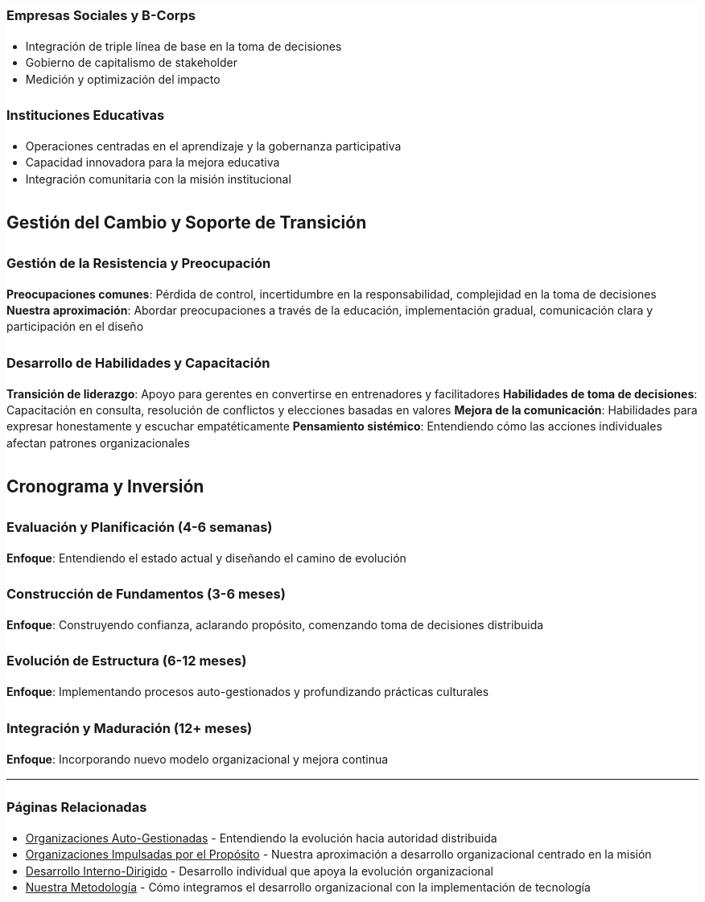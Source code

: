 ### Empresas Sociales y B-Corps
- Integración de triple línea de base en la toma de decisiones
- Gobierno de capitalismo de stakeholder
- Medición y optimización del impacto

### Instituciones Educativas
- Operaciones centradas en el aprendizaje y la gobernanza participativa
- Capacidad innovadora para la mejora educativa
- Integración comunitaria con la misión institucional

## Gestión del Cambio y Soporte de Transición

### Gestión de la Resistencia y Preocupación

**Preocupaciones comunes**: Pérdida de control, incertidumbre en la responsabilidad, complejidad en la toma de decisiones
**Nuestra aproximación**: Abordar preocupaciones a través de la educación, implementación gradual, comunicación clara y participación en el diseño

### Desarrollo de Habilidades y Capacitación

**Transición de liderazgo**: Apoyo para gerentes en convertirse en entrenadores y facilitadores
**Habilidades de toma de decisiones**: Capacitación en consulta, resolución de conflictos y elecciones basadas en valores
**Mejora de la comunicación**: Habilidades para expresar honestamente y escuchar empatéticamente
**Pensamiento sistémico**: Entendiendo cómo las acciones individuales afectan patrones organizacionales

## Cronograma y Inversión

### Evaluación y Planificación (4-6 semanas)
**Enfoque**: Entendiendo el estado actual y diseñando el camino de evolución

### Construcción de Fundamentos (3-6 meses)
**Enfoque**: Construyendo confianza, aclarando propósito, comenzando toma de decisiones distribuida

### Evolución de Estructura (6-12 meses)
**Enfoque**: Implementando procesos auto-gestionados y profundizando prácticas culturales

### Integración y Maduración (12+ meses)
**Enfoque**: Incorporando nuevo modelo organizacional y mejora continua

---

### Páginas Relacionadas
- [Organizaciones Auto-Gestionadas](/docs/transformation/self-managing-organizations) - Entendiendo la evolución hacia autoridad distribuida
- [Organizaciones Impulsadas por el Propósito](/docs/approach/purpose-driven-organizations) - Nuestra aproximación a desarrollo organizacional centrado en la misión
- [Desarrollo Interno-Dirigido](/docs/approach/inner-led-development) - Desarrollo individual que apoya la evolución organizacional
- [Nuestra Metodología](/docs/methodology/our-methodology) - Cómo integramos el desarrollo organizacional con la implementación de tecnología

